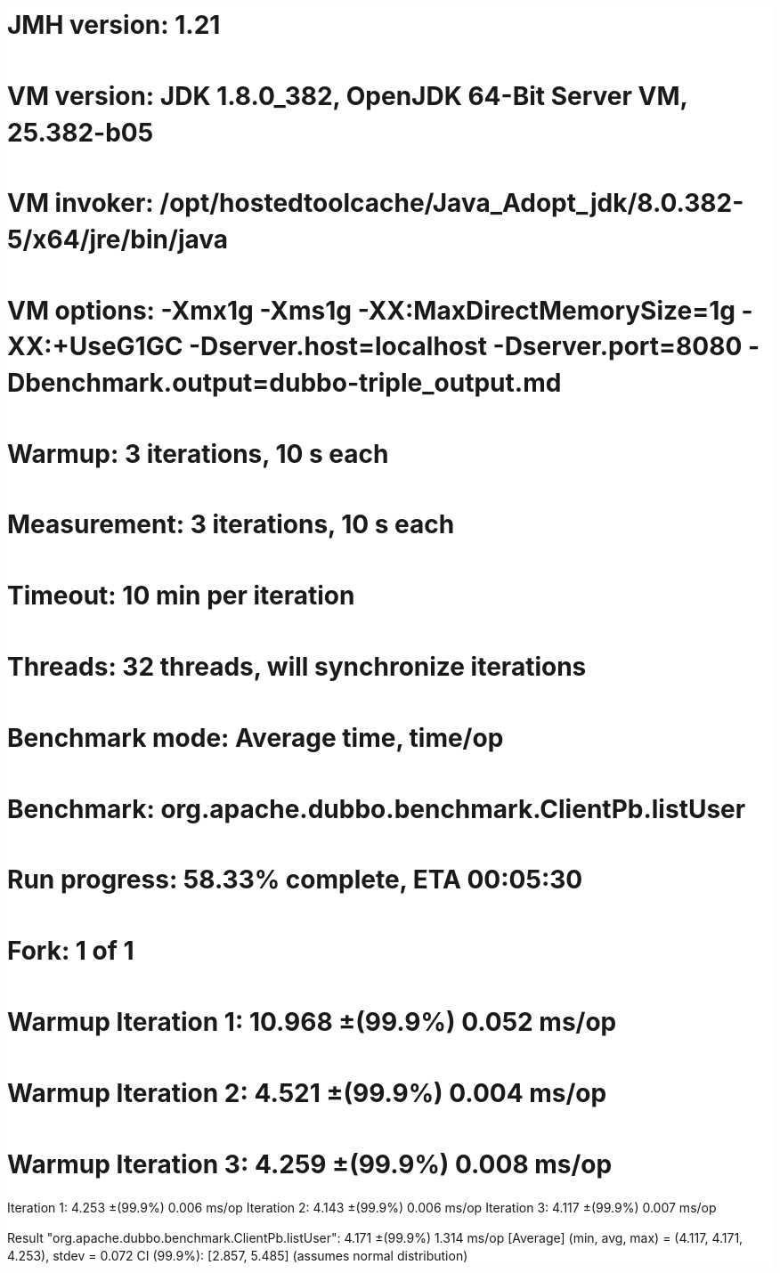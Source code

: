 
# JMH version: 1.21
# VM version: JDK 1.8.0_382, OpenJDK 64-Bit Server VM, 25.382-b05
# VM invoker: /opt/hostedtoolcache/Java_Adopt_jdk/8.0.382-5/x64/jre/bin/java
# VM options: -Xmx1g -Xms1g -XX:MaxDirectMemorySize=1g -XX:+UseG1GC -Dserver.host=localhost -Dserver.port=8080 -Dbenchmark.output=dubbo-triple_output.md
# Warmup: 3 iterations, 10 s each
# Measurement: 3 iterations, 10 s each
# Timeout: 10 min per iteration
# Threads: 32 threads, will synchronize iterations
# Benchmark mode: Average time, time/op
# Benchmark: org.apache.dubbo.benchmark.ClientPb.listUser

# Run progress: 58.33% complete, ETA 00:05:30
# Fork: 1 of 1
# Warmup Iteration   1: 10.968 ±(99.9%) 0.052 ms/op
# Warmup Iteration   2: 4.521 ±(99.9%) 0.004 ms/op
# Warmup Iteration   3: 4.259 ±(99.9%) 0.008 ms/op
Iteration   1: 4.253 ±(99.9%) 0.006 ms/op
Iteration   2: 4.143 ±(99.9%) 0.006 ms/op
Iteration   3: 4.117 ±(99.9%) 0.007 ms/op


Result "org.apache.dubbo.benchmark.ClientPb.listUser":
  4.171 ±(99.9%) 1.314 ms/op [Average]
  (min, avg, max) = (4.117, 4.171, 4.253), stdev = 0.072
  CI (99.9%): [2.857, 5.485] (assumes normal distribution)
